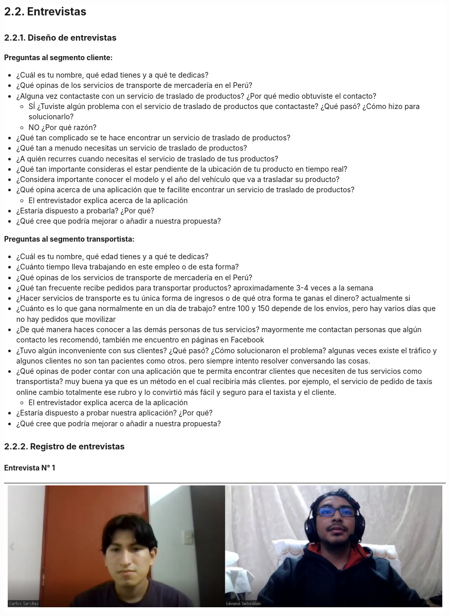 ## 2.2. Entrevistas
### 2.2.1. Diseño de entrevistas
**Preguntas al segmento cliente:**
-	¿Cuál es tu nombre, qué edad tienes y a qué te dedicas?
-	¿Qué opinas de los servicios de transporte de mercadería en el Perú?
-	¿Alguna vez contactaste con un servicio de traslado de productos? ¿Por qué medio obtuviste el contacto?
    - SÍ ¿Tuviste algún problema con el servicio de traslado de productos que contactaste? ¿Qué pasó? ¿Cómo hizo para solucionarlo?
    - NO ¿Por qué razón?
-	 ¿Qué tan complicado se te hace encontrar un servicio de traslado de productos?
-	 ¿Qué tan a menudo necesitas un servicio de traslado de productos?
-	¿A quién recurres cuando necesitas el servicio de traslado de tus productos?
-	¿Qué tan importante consideras el estar pendiente de la ubicación de tu producto en tiempo real?
-	¿Considera importante conocer el modelo y el año del vehículo que va a trasladar su producto?
-	¿Qué opina acerca de una aplicación que te facilite encontrar un servicio de traslado de productos?
    - El entrevistador explica acerca de la aplicación
-	¿Estaría dispuesto a probarla? ¿Por qué?
-	¿Qué cree que podría mejorar o añadir a nuestra propuesta?

**Preguntas al segmento transportista:**
-	¿Cuál es tu nombre, qué edad tienes y a qué te dedicas?
-	¿Cuánto tiempo lleva trabajando en este empleo o de esta forma?
-	¿Qué opinas de los servicios de transporte de mercadería en el Perú? 
-	¿Qué tan frecuente recibe pedidos para transportar productos? aproximadamente 3-4 veces a la semana
-	¿Hacer servicios de transporte es tu única forma de ingresos o de qué otra forma te ganas el dinero? actualmente si
-	¿Cuánto es lo que gana normalmente en un día de trabajo? entre 100 y 150 depende de los envíos, pero hay varios días que no hay pedidos que movilizar
-	¿De qué manera haces conocer a las demás personas de tus servicios? mayormente me contactan personas que algún contacto les recomendó, también me encuentro en páginas en Facebook
-	¿Tuvo algún inconveniente con sus clientes? ¿Qué pasó? ¿Cómo solucionaron el problema? algunas veces existe el tráfico y algunos clientes no son tan pacientes como otros. pero siempre intento resolver conversando las cosas. 
-	¿Qué opinas de poder contar con una aplicación que te permita encontrar clientes que necesiten de tus servicios como transportista? muy buena ya que es un método en el cual recibiría más clientes. por ejemplo, el servicio de pedido de taxis online cambio totalmente ese rubro y lo convirtió más fácil y seguro para el taxista y el cliente.
    - El entrevistador explica acerca de la aplicación
-	¿Estaría dispuesto a probar nuestra aplicación? ¿Por qué?
-	¿Qué cree que podría mejorar o añadir a nuestra propuesta?


### 2.2.2. Registro de entrevistas
#### Entrevista N° 1
| ![Entevista 1 - Evidencia](img/Capitulo_2/Entrevistas/Entrevista1.jpg)                                                                                        |
| ------------------------------------------------------------------------------------------------------------------------------------------------------------- |